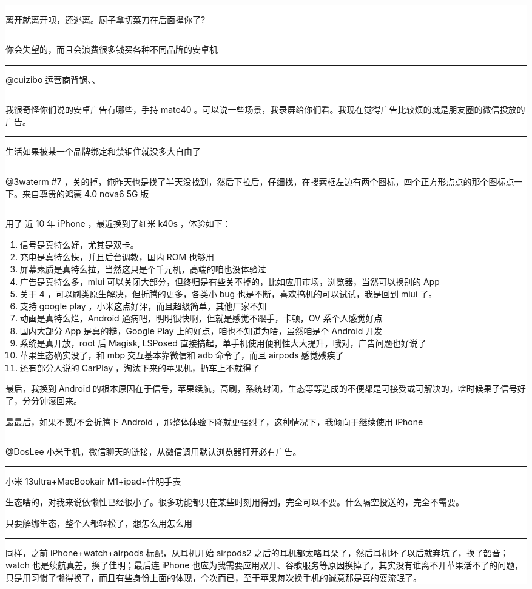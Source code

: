 ---------------------------------------------------

离开就离开呗，还逃离。厨子拿切菜刀在后面撵你了?

---------------------------------------------------

你会失望的，而且会浪费很多钱买各种不同品牌的安卓机

---------------------------------------------------

@cuizibo 运营商背锅、、

---------------------------------------------------

我很奇怪你们说的安卓广告有哪些，手持 mate40 。可以说一些场景，我录屏给你们看。我现在觉得广告比较烦的就是朋友圈的微信投放的广告。

---------------------------------------------------

生活如果被某一个品牌绑定和禁锢住就没多大自由了

---------------------------------------------------

@3waterm #7 ，关的掉，俺昨天也是找了半天没找到，然后下拉后，仔细找，在搜索框左边有两个图标，四个正方形点点的那个图标点一下。来自尊贵的鸿蒙 4.0 nova6 5G 版

---------------------------------------------------

用了 近 10 年 iPhone ，最近换到了红米 k40s ，体验如下：

1. 信号是真特么好，尤其是双卡。
2. 充电是真特么快，并且后台调教，国内 ROM 也够用
3. 屏幕素质是真特么拉，当然这只是个千元机，高端的咱也没体验过
4. 广告是真特么多，miui 可以关闭大部分，但终归是有些关不掉的，比如应用市场，浏览器，当然可以换别的 App
5. 关于 4 ，可以刷类原生解决，但折腾的更多，各类小 bug 也是不断，喜欢搞机的可以试试，我是回到 miui 了。
6. 支持 google play ，小米这点好评，而且超级简单，其他厂家不知
7. 动画是真特么烂，Android 通病吧，明明很快啊，但就是感觉不跟手，卡顿，OV 系个人感觉好点
8. 国内大部分 App 是真的糙，Google Play 上的好点，咱也不知道为啥，虽然咱是个 Android 开发
9. 系统是真开放，root 后 Magisk, LSPosed 直接搞起，单手机使用便利性大大提升，哦对，广告问题也好说了
10. 苹果生态确实没了，和 mbp 交互基本靠微信和 adb 命令了，而且 airpods 感觉残疾了
11. 还有部分人说的 CarPlay ，淘汰下来的苹果机，扔车上不就得了

最后，我换到 Android 的根本原因在于信号，苹果续航，高刷，系统封闭，生态等等造成的不便都是可接受或可解决的，啥时候果子信号好了，分分钟滚回来。

最最后，如果不愿/不会折腾下 Android ，那整体体验下降就更强烈了，这种情况下，我倾向于继续使用 iPhone

---------------------------------------------------

@DosLee 小米手机，微信聊天的链接，从微信调用默认浏览器打开必有广告。

---------------------------------------------------

小米 13ultra+MacBookair M1+ipad+佳明手表

生态啥的，对我来说依懒性已经很小了。很多功能都只在某些时刻用得到，完全可以不要。什么隔空投送的，完全不需要。

只要解绑生态，整个人都轻松了，想怎么用怎么用

---------------------------------------------------

同样，之前 iPhone+watch+airpods 标配，从耳机开始 airpods2 之后的耳机都太咯耳朵了，然后耳机坏了以后就弃坑了，换了韶音； watch 也是续航真差，换了佳明；最后连 iPhone 也应为我需要应用双开、谷歌服务等原因换掉了。其实没有谁离不开苹果活不了的问题，只是用习惯了懒得换了，而且有些身份上面的体现，今次而已，至于苹果每次换手机的诚意那是真的耍流氓了。
